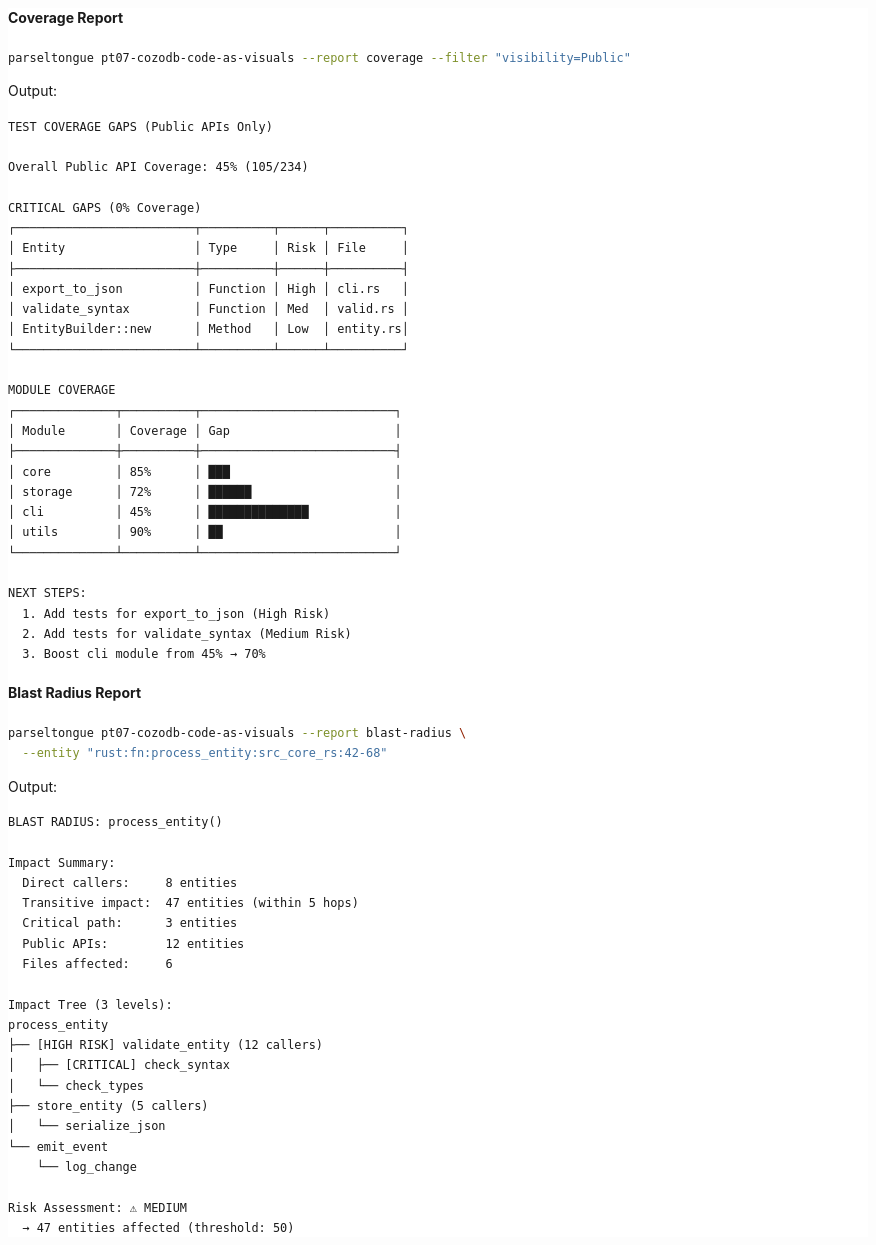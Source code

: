 #### Coverage Report
```bash
parseltongue pt07-cozodb-code-as-visuals --report coverage --filter "visibility=Public"
```

Output:
```
TEST COVERAGE GAPS (Public APIs Only)

Overall Public API Coverage: 45% (105/234)

CRITICAL GAPS (0% Coverage)
┌─────────────────────────┬──────────┬──────┬──────────┐
│ Entity                  │ Type     │ Risk │ File     │
├─────────────────────────┼──────────┼──────┼──────────┤
│ export_to_json          │ Function │ High │ cli.rs   │
│ validate_syntax         │ Function │ Med  │ valid.rs │
│ EntityBuilder::new      │ Method   │ Low  │ entity.rs│
└─────────────────────────┴──────────┴──────┴──────────┘

MODULE COVERAGE
┌──────────────┬──────────┬───────────────────────────┐
│ Module       │ Coverage │ Gap                       │
├──────────────┼──────────┼───────────────────────────┤
│ core         │ 85%      │ ███                       │
│ storage      │ 72%      │ ██████                    │
│ cli          │ 45%      │ ██████████████            │
│ utils        │ 90%      │ ██                        │
└──────────────┴──────────┴───────────────────────────┘

NEXT STEPS:
  1. Add tests for export_to_json (High Risk)
  2. Add tests for validate_syntax (Medium Risk)
  3. Boost cli module from 45% → 70%
```

#### Blast Radius Report
```bash
parseltongue pt07-cozodb-code-as-visuals --report blast-radius \
  --entity "rust:fn:process_entity:src_core_rs:42-68"
```

Output:
```
BLAST RADIUS: process_entity()

Impact Summary:
  Direct callers:     8 entities
  Transitive impact:  47 entities (within 5 hops)
  Critical path:      3 entities
  Public APIs:        12 entities
  Files affected:     6

Impact Tree (3 levels):
process_entity
├── [HIGH RISK] validate_entity (12 callers)
│   ├── [CRITICAL] check_syntax
│   └── check_types
├── store_entity (5 callers)
│   └── serialize_json
└── emit_event
    └── log_change

Risk Assessment: ⚠ MEDIUM
  → 47 entities affected (threshold: 50)
```